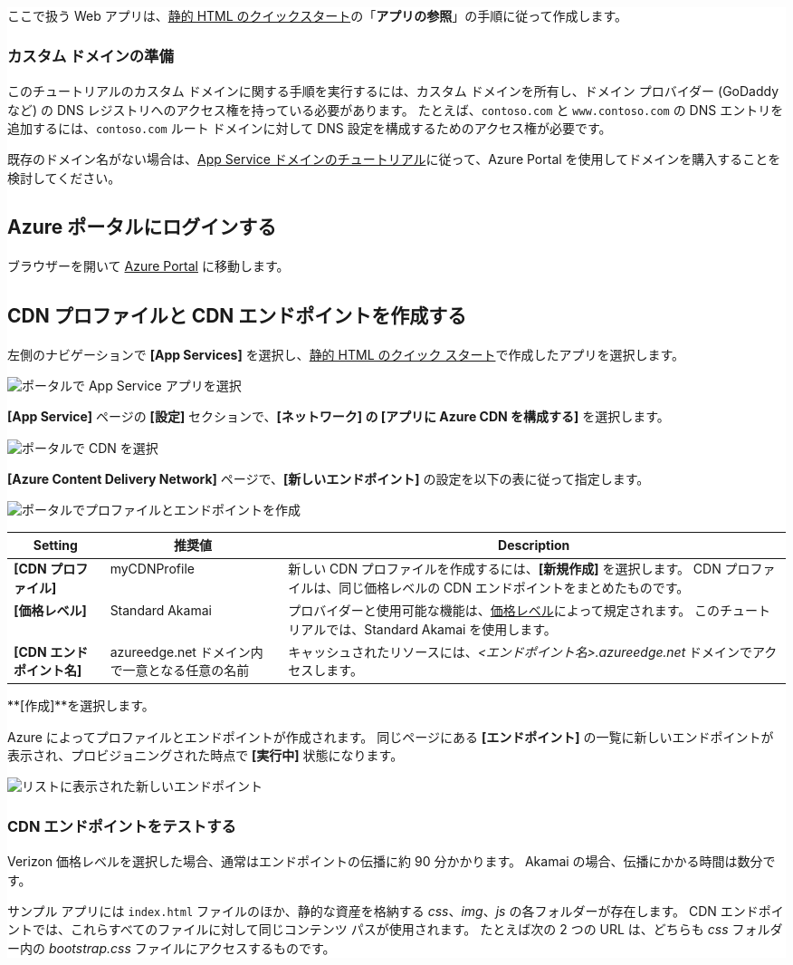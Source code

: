 ここで扱う Web アプリは、[静的 HTML のクイックスタート](app-service-web-get-started-html.md)の「**アプリの参照**」の手順に従って作成します。

### <a name="have-a-custom-domain-ready"></a>カスタム ドメインの準備

このチュートリアルのカスタム ドメインに関する手順を実行するには、カスタム ドメインを所有し、ドメイン プロバイダー (GoDaddy など) の DNS レジストリへのアクセス権を持っている必要があります。 たとえば、`contoso.com` と `www.contoso.com` の DNS エントリを追加するには、`contoso.com` ルート ドメインに対して DNS 設定を構成するためのアクセス権が必要です。

既存のドメイン名がない場合は、[App Service ドメインのチュートリアル](custom-dns-web-site-buydomains-web-app.md)に従って、Azure Portal を使用してドメインを購入することを検討してください。 

## <a name="log-in-to-the-azure-portal"></a>Azure ポータルにログインする

ブラウザーを開いて [Azure Portal](https://portal.azure.com) に移動します。

## <a name="create-a-cdn-profile-and-endpoint"></a>CDN プロファイルと CDN エンドポイントを作成する

左側のナビゲーションで **[App Services]** を選択し、[静的 HTML のクイック スタート](app-service-web-get-started-html.md)で作成したアプリを選択します。

![ポータルで App Service アプリを選択](media/app-service-web-tutorial-content-delivery-network/portal-select-app-services.png)

**[App Service]** ページの **[設定]** セクションで、**[ネットワーク] の [アプリに Azure CDN を構成する]** を選択します。

![ポータルで CDN を選択](media/app-service-web-tutorial-content-delivery-network/portal-select-cdn.png)

**[Azure Content Delivery Network]** ページで、**[新しいエンドポイント]** の設定を以下の表に従って指定します。

![ポータルでプロファイルとエンドポイントを作成](media/app-service-web-tutorial-content-delivery-network/portal-new-endpoint.png)

| Setting | 推奨値 | Description |
| ------- | --------------- | ----------- |
| **[CDN プロファイル]** | myCDNProfile | 新しい CDN プロファイルを作成するには、**[新規作成]** を選択します。 CDN プロファイルは、同じ価格レベルの CDN エンドポイントをまとめたものです。 |
| **[価格レベル]** | Standard Akamai | プロバイダーと使用可能な機能は、[価格レベル](../cdn/cdn-overview.md#azure-cdn-features)によって規定されます。 このチュートリアルでは、Standard Akamai を使用します。 |
| **[CDN エンドポイント名]** | azureedge.net ドメイン内で一意となる任意の名前 | キャッシュされたリソースには、*\<エンドポイント名>.azureedge.net* ドメインでアクセスします。

**[作成]**を選択します。

Azure によってプロファイルとエンドポイントが作成されます。 同じページにある **[エンドポイント]** の一覧に新しいエンドポイントが表示され、プロビジョニングされた時点で **[実行中]** 状態になります。

![リストに表示された新しいエンドポイント](media/app-service-web-tutorial-content-delivery-network/portal-new-endpoint-in-list.png)

### <a name="test-the-cdn-endpoint"></a>CDN エンドポイントをテストする

Verizon 価格レベルを選択した場合、通常はエンドポイントの伝播に約 90 分かかります。 Akamai の場合、伝播にかかる時間は数分です。

サンプル アプリには `index.html` ファイルのほか、静的な資産を格納する *css*、*img*、*js* の各フォルダーが存在します。 CDN エンドポイントでは、これらすべてのファイルに対して同じコンテンツ パスが使用されます。 たとえば次の 2 つの URL は、どちらも *css* フォルダー内の *bootstrap.css* ファイルにアクセスするものです。
